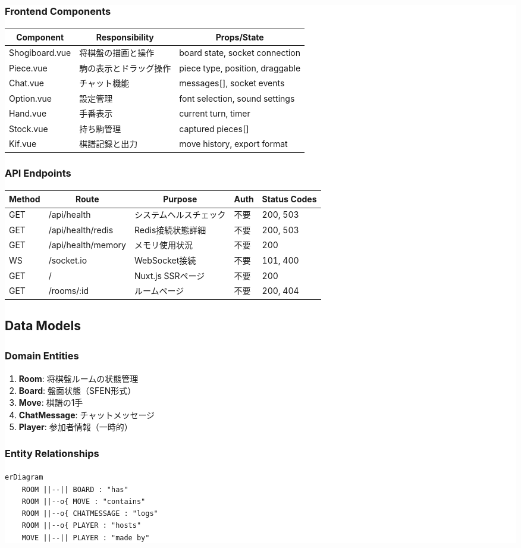 ### Frontend Components

| Component | Responsibility | Props/State |
|-----------|---------------|-------------|
| Shogiboard.vue | 将棋盤の描画と操作 | board state, socket connection |
| Piece.vue | 駒の表示とドラッグ操作 | piece type, position, draggable |
| Chat.vue | チャット機能 | messages[], socket events |
| Option.vue | 設定管理 | font selection, sound settings |
| Hand.vue | 手番表示 | current turn, timer |
| Stock.vue | 持ち駒管理 | captured pieces[] |
| Kif.vue | 棋譜記録と出力 | move history, export format |

### API Endpoints

| Method | Route | Purpose | Auth | Status Codes |
|--------|-------|---------|------|--------------|
| GET | /api/health | システムヘルスチェック | 不要 | 200, 503 |
| GET | /api/health/redis | Redis接続状態詳細 | 不要 | 200, 503 |
| GET | /api/health/memory | メモリ使用状況 | 不要 | 200 |
| WS | /socket.io | WebSocket接続 | 不要 | 101, 400 |
| GET | / | Nuxt.js SSRページ | 不要 | 200 |
| GET | /rooms/:id | ルームページ | 不要 | 200, 404 |

## Data Models

### Domain Entities

1. **Room**: 将棋盤ルームの状態管理
2. **Board**: 盤面状態（SFEN形式）
3. **Move**: 棋譜の1手
4. **ChatMessage**: チャットメッセージ
5. **Player**: 参加者情報（一時的）

### Entity Relationships

```mermaid
erDiagram
    ROOM ||--|| BOARD : "has"
    ROOM ||--o{ MOVE : "contains"
    ROOM ||--o{ CHATMESSAGE : "logs"
    ROOM ||--o{ PLAYER : "hosts"
    MOVE ||--|| PLAYER : "made by"
```

